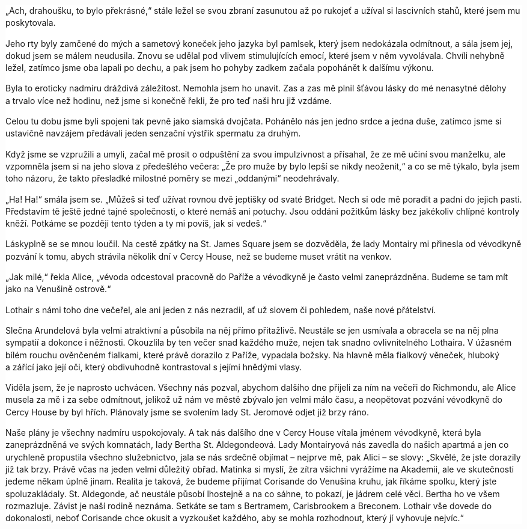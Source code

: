 „Ach, drahoušku, to bylo překrásné,“ stále ležel se svou zbraní zasunutou až po rukojeť a užíval si lascivních stahů, které jsem mu poskytovala.

Jeho rty byly zamčené do mých a sametový koneček jeho jazyka byl pamlsek, který jsem nedokázala odmítnout, a sála jsem jej, dokud jsem se málem neudusila. Znovu se udělal pod vlivem stimulujících emocí, které jsem v něm vyvolávala. Chvíli nehybně ležel, zatímco jsme oba lapali po dechu, a pak jsem ho pohyby zadkem začala popohánět k dalšímu výkonu.

Byla to eroticky nadmíru dráždivá záležitost. Nemohla jsem ho unavit. Zas a zas mě plnil šťávou lásky do mé nenasytné dělohy a trvalo více než hodinu, než jsme si konečně řekli, že pro teď naši hru již vzdáme.

Celou tu dobu jsme byli spojeni tak pevně jako siamská dvojčata. Pohánělo nás jen jedno srdce a jedna duše, zatímco jsme si ustavičně navzájem předávali jeden senzační výstřik spermatu za druhým.

Když jsme se vzpružili a umyli, začal mě prosit o odpuštění za svou impulzivnost a přísahal, že ze mě učiní svou manželku, ale vzpomněla jsem si na jeho slova z předešlého večera: „Že pro muže by bylo lepší se nikdy neoženit,“ a co se mě týkalo, byla jsem toho názoru, že takto přesladké milostné poměry se mezi „oddanými“ neodehrávaly.

„Ha! Ha!“ smála jsem se. „Můžeš si teď užívat rovnou dvě jeptišky od svaté Bridget. Nech si ode mě poradit a padni do jejich pasti. Představím tě ještě jedné tajné společnosti, o které nemáš ani potuchy. Jsou oddáni požitkům lásky bez jakékoliv chlípné kontroly kněží. Potkáme se později tento týden a ty mi povíš, jak si vedeš.“

Láskyplně se se mnou loučil. Na cestě zpátky na St. James Square jsem se dozvěděla, že lady Montairy mi přinesla od vévodkyně pozvání k tomu, abych strávila několik dní v Cercy House, než se budeme muset vrátit na venkov.

„Jak milé,“ řekla Alice, „vévoda odcestoval pracovně do Paříže a vévodkyně je často velmi zaneprázdněna. Budeme se tam mít jako na Venušině ostrově.“

Lothair s námi toho dne večeřel, ale ani jeden z nás nezradil, ať už slovem či pohledem, naše nové přátelství.

Slečna Arundelová byla velmi atraktivní a působila na něj přímo přitažlivě. Neustále se jen usmívala a obracela se na něj plna sympatií a dokonce i něžnosti. Okouzlila by ten večer snad každého muže, nejen tak snadno ovlivnitelného Lothaira. V úžasném bílém rouchu ověnčeném fialkami, které právě dorazilo z Paříže, vypadala božsky. Na hlavně měla fialkový věneček, hluboký a zářící jako její oči, který obdivuhodně kontrastoval s jejími hnědými vlasy.

Viděla jsem, že je naprosto uchvácen. Všechny nás pozval, abychom dalšího dne přijeli za ním na večeři do Richmondu, ale Alice musela za mě i za sebe odmítnout, jelikož už nám ve městě zbývalo jen velmi málo času, a neopětovat pozvání vévodkyně do Cercy House by byl hřích. Plánovaly jsme se svolením lady St. Jeromové odjet již brzy ráno.

Naše plány je všechny nadmíru uspokojovaly. A tak nás dalšího dne v Cercy House vítala jménem vévodkyně, která byla zaneprázdněná ve svých komnatách, lady Bertha St. Aldegondeová. Lady Montairyová nás zavedla do našich apartmá a jen co urychleně propustila všechno služebnictvo, jala se nás srdečně objímat – nejprve mě, pak Alici – se slovy: „Skvělé, že jste dorazily již tak brzy. Právě včas na jeden velmi důležitý obřad. Matinka si myslí, že zítra všichni vyrážíme na Akademii, ale ve skutečnosti jedeme někam úplně jinam. Realita je taková, že budeme přijímat Corisande do Venušina kruhu, jak říkáme spolku, který jste spoluzakládaly. St. Aldegonde, ač neustále působí lhostejně a na co sáhne, to pokazí, je jádrem celé věci. Bertha ho ve všem rozmazluje. Závist je naší rodině neznáma. Setkáte se tam s Bertramem, Carisbrookem a Breconem. Lothair vše dovede do dokonalosti, neboť Corisande chce okusit a vyzkoušet každého, aby se mohla rozhodnout, který jí vyhovuje nejvíc.“
